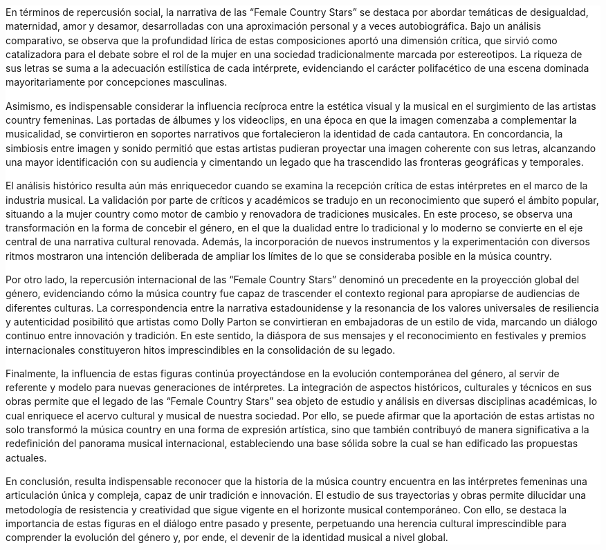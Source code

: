 En términos de repercusión social, la narrativa de las “Female Country Stars” se destaca por abordar
temáticas de desigualdad, maternidad, amor y desamor, desarrolladas con una aproximación personal y
a veces autobiográfica. Bajo un análisis comparativo, se observa que la profundidad lírica de estas
composiciones aportó una dimensión crítica, que sirvió como catalizadora para el debate sobre el rol
de la mujer en una sociedad tradicionalmente marcada por estereotipos. La riqueza de sus letras se
suma a la adecuación estilística de cada intérprete, evidenciando el carácter polifacético de una
escena dominada mayoritariamente por concepciones masculinas.

Asimismo, es indispensable considerar la influencia recíproca entre la estética visual y la musical
en el surgimiento de las artistas country femeninas. Las portadas de álbumes y los videoclips, en
una época en que la imagen comenzaba a complementar la musicalidad, se convirtieron en soportes
narrativos que fortalecieron la identidad de cada cantautora. En concordancia, la simbiosis entre
imagen y sonido permitió que estas artistas pudieran proyectar una imagen coherente con sus letras,
alcanzando una mayor identificación con su audiencia y cimentando un legado que ha trascendido las
fronteras geográficas y temporales.

El análisis histórico resulta aún más enriquecedor cuando se examina la recepción crítica de estas
intérpretes en el marco de la industria musical. La validación por parte de críticos y académicos se
tradujo en un reconocimiento que superó el ámbito popular, situando a la mujer country como motor de
cambio y renovadora de tradiciones musicales. En este proceso, se observa una transformación en la
forma de concebir el género, en el que la dualidad entre lo tradicional y lo moderno se convierte en
el eje central de una narrativa cultural renovada. Además, la incorporación de nuevos instrumentos y
la experimentación con diversos ritmos mostraron una intención deliberada de ampliar los límites de
lo que se consideraba posible en la música country.

Por otro lado, la repercusión internacional de las “Female Country Stars” denominó un precedente en
la proyección global del género, evidenciando cómo la música country fue capaz de trascender el
contexto regional para apropiarse de audiencias de diferentes culturas. La correspondencia entre la
narrativa estadounidense y la resonancia de los valores universales de resiliencia y autenticidad
posibilitó que artistas como Dolly Parton se convirtieran en embajadoras de un estilo de vida,
marcando un diálogo continuo entre innovación y tradición. En este sentido, la diáspora de sus
mensajes y el reconocimiento en festivales y premios internacionales constituyeron hitos
imprescindibles en la consolidación de su legado.

Finalmente, la influencia de estas figuras continúa proyectándose en la evolución contemporánea del
género, al servir de referente y modelo para nuevas generaciones de intérpretes. La integración de
aspectos históricos, culturales y técnicos en sus obras permite que el legado de las “Female Country
Stars” sea objeto de estudio y análisis en diversas disciplinas académicas, lo cual enriquece el
acervo cultural y musical de nuestra sociedad. Por ello, se puede afirmar que la aportación de estas
artistas no solo transformó la música country en una forma de expresión artística, sino que también
contribuyó de manera significativa a la redefinición del panorama musical internacional,
estableciendo una base sólida sobre la cual se han edificado las propuestas actuales.

En conclusión, resulta indispensable reconocer que la historia de la música country encuentra en las
intérpretes femeninas una articulación única y compleja, capaz de unir tradición e innovación. El
estudio de sus trayectorias y obras permite dilucidar una metodología de resistencia y creatividad
que sigue vigente en el horizonte musical contemporáneo. Con ello, se destaca la importancia de
estas figuras en el diálogo entre pasado y presente, perpetuando una herencia cultural
imprescindible para comprender la evolución del género y, por ende, el devenir de la identidad
musical a nivel global.
